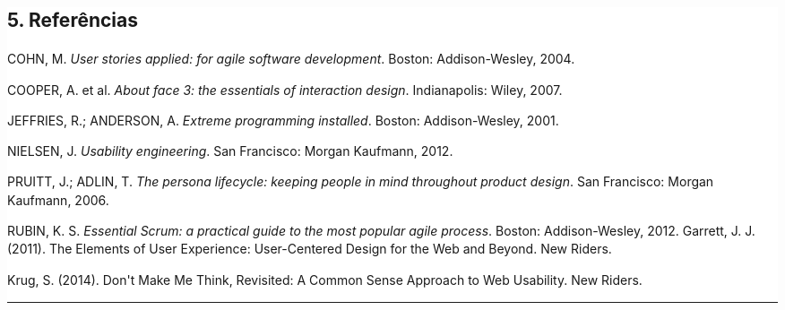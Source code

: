 
## <a name="c5"></a>5. Referências

COHN, M. *User stories applied: for agile software development*. Boston: Addison-Wesley, 2004.

COOPER, A. et al. *About face 3: the essentials of interaction design*. Indianapolis: Wiley, 2007.

JEFFRIES, R.; ANDERSON, A. *Extreme programming installed*. Boston: Addison-Wesley, 2001.

NIELSEN, J. *Usability engineering*. San Francisco: Morgan Kaufmann, 2012.

PRUITT, J.; ADLIN, T. *The persona lifecycle: keeping people in mind throughout product design*. San Francisco: Morgan Kaufmann, 2006.

RUBIN, K. S. *Essential Scrum: a practical guide to the most popular agile process*. Boston: Addison-Wesley, 2012.
Garrett, J. J. (2011). The Elements of User Experience: User-Centered Design for the Web and Beyond. New Riders.

Krug, S. (2014). Don't Make Me Think, Revisited: A Common Sense Approach to Web Usability. New Riders.


---